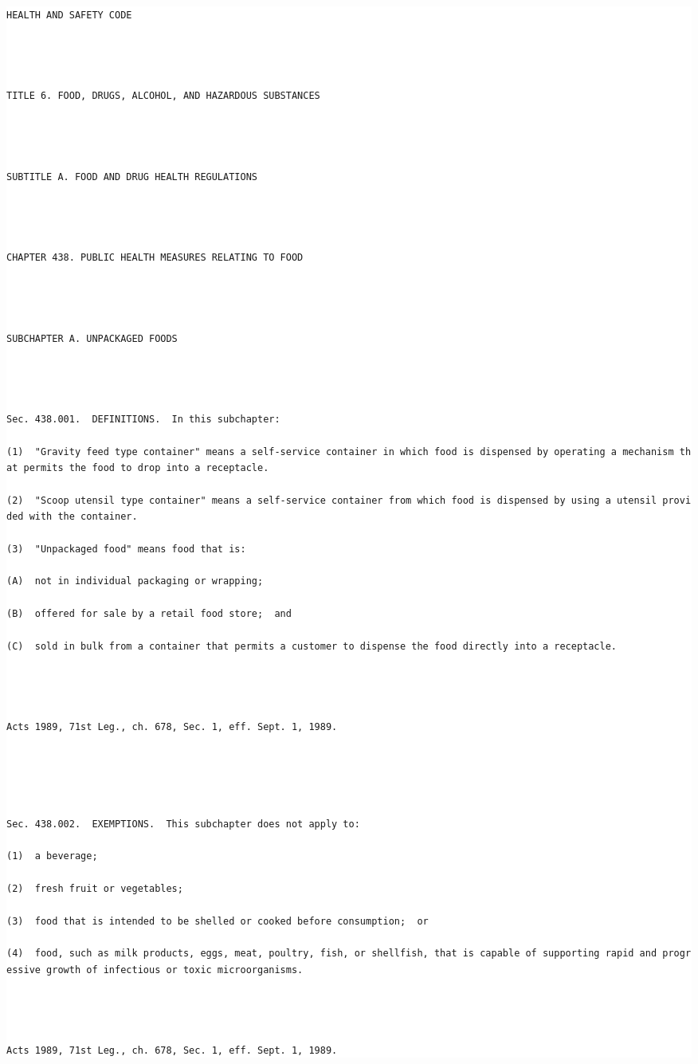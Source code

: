 ﻿
    
    
    	
    					
    
    
    HEALTH AND SAFETY CODE
    
      
    
    
    TITLE 6. FOOD, DRUGS, ALCOHOL, AND HAZARDOUS SUBSTANCES
    
      
    
    
    SUBTITLE A. FOOD AND DRUG HEALTH REGULATIONS
    
      
    
    
    CHAPTER 438. PUBLIC HEALTH MEASURES RELATING TO FOOD
    
      
    
    
    SUBCHAPTER A. UNPACKAGED FOODS
    
      
    
    
    Sec. 438.001.  DEFINITIONS.  In this subchapter:
    
    (1)  "Gravity feed type container" means a self-service container in which food is dispensed by operating a mechanism that permits the food to drop into a receptacle.
    
    (2)  "Scoop utensil type container" means a self-service container from which food is dispensed by using a utensil provided with the container.
    
    (3)  "Unpackaged food" means food that is:
    
    (A)  not in individual packaging or wrapping; 
    
    (B)  offered for sale by a retail food store;  and
    
    (C)  sold in bulk from a container that permits a customer to dispense the food directly into a receptacle.
    
    
    
    
    Acts 1989, 71st Leg., ch. 678, Sec. 1, eff. Sept. 1, 1989.
    
    
    
    
    
    Sec. 438.002.  EXEMPTIONS.  This subchapter does not apply to:
    
    (1)  a beverage; 
    
    (2)  fresh fruit or vegetables; 
    
    (3)  food that is intended to be shelled or cooked before consumption;  or
    
    (4)  food, such as milk products, eggs, meat, poultry, fish, or shellfish, that is capable of supporting rapid and progressive growth of infectious or toxic microorganisms.
    
    
    
    
    Acts 1989, 71st Leg., ch. 678, Sec. 1, eff. Sept. 1, 1989.
    
